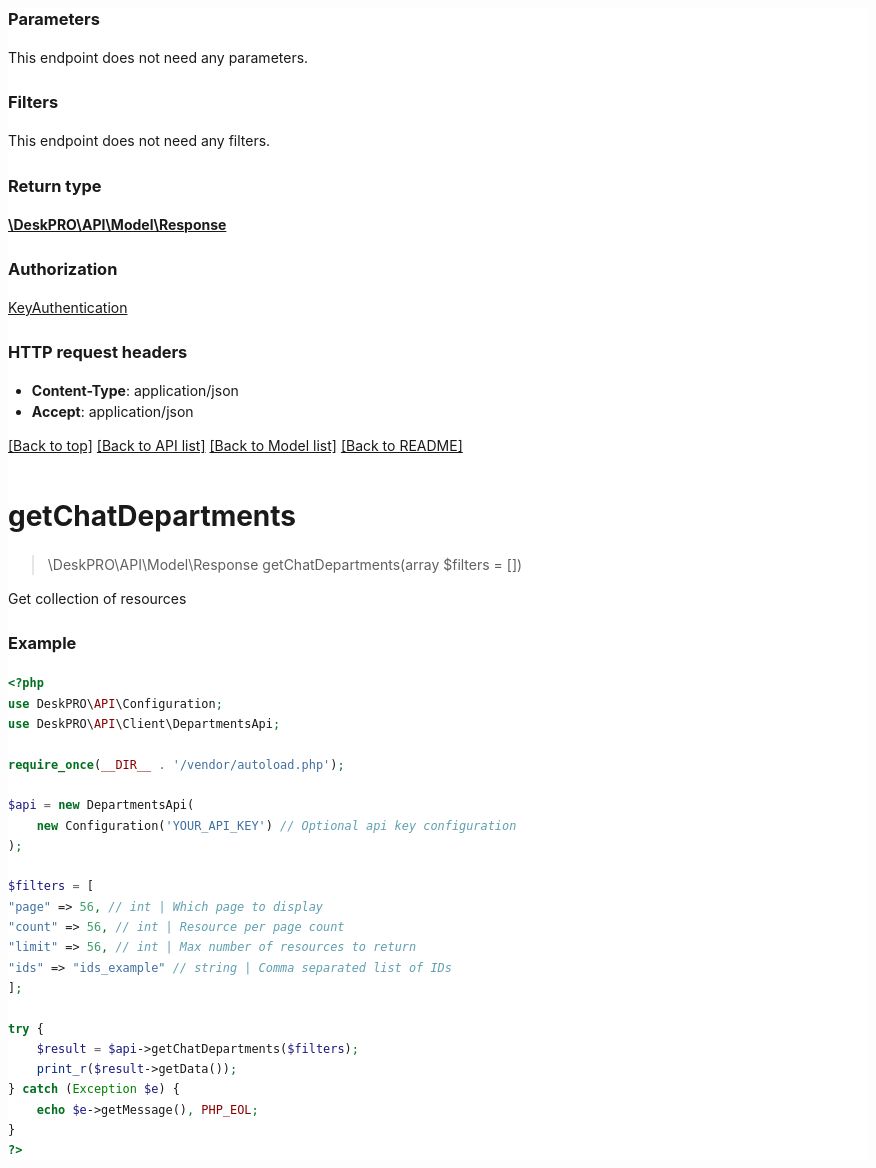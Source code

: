 ### Parameters
This endpoint does not need any parameters.


### Filters
This endpoint does not need any filters.


### Return type

[**\DeskPRO\API\Model\Response**](../Model/Response.md)

### Authorization

[KeyAuthentication](../../README.md#KeyAuthentication)

### HTTP request headers

 - **Content-Type**: application/json
 - **Accept**: application/json

[[Back to top]](#) [[Back to API list]](../../README.md#documentation-for-api-endpoints) [[Back to Model list]](../../README.md#documentation-for-models) [[Back to README]](../../README.md)

# **getChatDepartments**
> \DeskPRO\API\Model\Response getChatDepartments(array $filters = [])



Get collection of resources

### Example
```php
<?php
use DeskPRO\API\Configuration;
use DeskPRO\API\Client\DepartmentsApi;

require_once(__DIR__ . '/vendor/autoload.php');

$api = new DepartmentsApi(
    new Configuration('YOUR_API_KEY') // Optional api key configuration
);

$filters = [
"page" => 56, // int | Which page to display
"count" => 56, // int | Resource per page count
"limit" => 56, // int | Max number of resources to return
"ids" => "ids_example" // string | Comma separated list of IDs
];

try {
    $result = $api->getChatDepartments($filters);
    print_r($result->getData());
} catch (Exception $e) {
    echo $e->getMessage(), PHP_EOL;
}
?>
```
